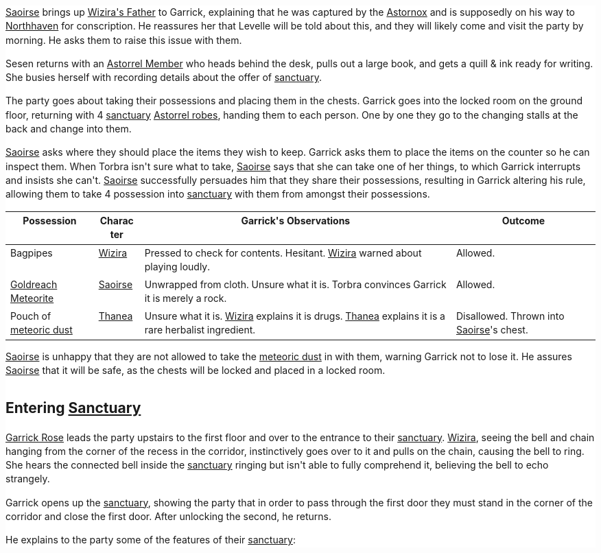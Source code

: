 [Saoirse](../../../astarus/people/saoirse.md) brings up [Wizira's Father](../../characters/wiziras-father.md) to Garrick, explaining that he was captured by the [Astornox](../../organisations/astornox/astornox.md) and is supposedly on his way to [Northhaven](../../places/cities/northhaven.md) for conscription. He reassures her that Levelle will be told about this, and they will likely come and visit the party by morning. He asks them to raise this issue with them.

Sesen returns with an [Astorrel Member](../../organisations/astorrel/ranks/astorrel-member.md) who heads behind the desk, pulls out a large book, and gets a quill & ink ready for writing. She busies herself with recording details about the offer of [sanctuary](../../organisations/astorrel/sanctuary.md).

The party goes about taking their possessions and placing them in the chests. Garrick goes into the locked room on the ground floor, returning with 4 [sanctuary](../../organisations/astorrel/sanctuary.md) [Astorrel robes](../../organisations/astorrel/uniforms/astorrel-robes.md), handing them to each person. One by one they go to the changing stalls at the back and change into them.

[Saoirse](../../../astarus/people/saoirse.md) asks where they should place the items they wish to keep. Garrick asks them to place the items on the counter so he can inspect them. When Torbra isn't sure what to take, [Saoirse](../../../astarus/people/saoirse.md) says that she can take one of her things, to which Garrick interrupts and insists she can't. [Saoirse](../../../astarus/people/saoirse.md) successfully persuades him that they share their possessions, resulting in Garrick altering his rule, allowing them to take 4 possession into [sanctuary](../../organisations/astorrel/sanctuary.md) with them from amongst their possessions.

| Possession | Character | Garrick's Observations | Outcome |
| --- | --- | --- | --- |
| Bagpipes | [Wizira](../../characters/wizira.md) | Pressed to check for contents. Hesitant. [Wizira](../../characters/wizira.md) warned about playing loudly. | Allowed. |
| [Goldreach Meteorite](../../items/meteoric/meteorites/goldreach-meteorite.md) | [Saoirse](../../../astarus/people/saoirse.md) | Unwrapped from cloth. Unsure what it is. Torbra convinces Garrick it is merely a rock. | Allowed. |
| Pouch of [meteoric dust](../../items/meteoric/meteoric-dust.md) | [Thanea](../../../astarus/people/thanea.md) | Unsure what it is. [Wizira](../../characters/wizira.md) explains it is drugs. [Thanea](../../../astarus/people/thanea.md) explains it is a rare herbalist ingredient. | Disallowed. Thrown into [Saoirse](../../../astarus/people/saoirse.md)'s chest. |

[Saoirse](../../../astarus/people/saoirse.md) is unhappy that they are not allowed to take the [meteoric dust](../../items/meteoric/meteoric-dust.md) in with them, warning Garrick not to lose it. He assures [Saoirse](../../../astarus/people/saoirse.md) that it will be safe, as the chests will be locked and placed in a locked room.

## Entering [Sanctuary](../../organisations/astorrel/sanctuary.md)

[Garrick Rose](../../characters/garrick-rose.md) leads the party upstairs to the first floor and over to the entrance to their [sanctuary](../../organisations/astorrel/sanctuary.md). [Wizira](../../characters/wizira.md), seeing the bell and chain hanging from the corner of the recess in the corridor, instinctively goes over to it and pulls on the chain, causing the bell to ring. She hears the connected bell inside the [sanctuary](../../organisations/astorrel/sanctuary.md) ringing but isn't able to fully comprehend it, believing the bell to echo strangely.

Garrick opens up the [sanctuary](../../organisations/astorrel/sanctuary.md), showing the party that in order to pass through the first door they must stand in the corner of the corridor and close the first door. After unlocking the second, he returns.

He explains to the party some of the features of their [sanctuary](../../organisations/astorrel/sanctuary.md):
